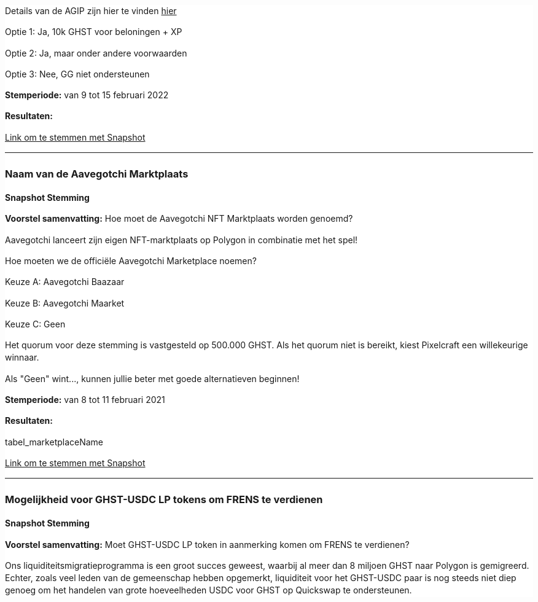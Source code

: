 Details van de AGIP zijn hier te vinden [hier](https://dao.aavegotchi.com/t/aavegotchidao-x-goodghosting-collaboration-request/2975/)

Optie 1: Ja, 10k GHST voor beloningen + XP

Optie 2: Ja, maar onder andere voorwaarden

Optie 3: Nee, GG niet ondersteunen

**Stemperiode:** van 9 tot 15 februari 2022

**Resultaten:**

[Link om te stemmen met Snapshot](https://snapshot.org/#/aavegotchi.eth/proposal/0xdef7d35ea26832b4edffda176458f86744f402d7db151993ffe34f8122da7113)

<hr />

### Naam van de Aavegotchi Marktplaats
**Snapshot Stemming**

**Voorstel samenvatting:** Hoe moet de Aavegotchi NFT Marktplaats worden genoemd?

Aavegotchi lanceert zijn eigen NFT-marktplaats op Polygon in combinatie met het spel!

Hoe moeten we de officiële Aavegotchi Marketplace noemen?

Keuze A: Aavegotchi Baazaar

Keuze B: Aavegotchi Maarket

Keuze C: Geen

Het quorum voor deze stemming is vastgesteld op 500.000 GHST. Als het quorum niet is bereikt, kiest Pixelcraft een willekeurige winnaar.

Als "Geen" wint..., kunnen jullie beter met goede alternatieven beginnen!

**Stemperiode:** van 8 tot 11 februari 2021

**Resultaten:**

tabel_marketplaceName

[Link om te stemmen met Snapshot](https://snapshot.page/#/aavegotchi.eth/proposal/QmRiRaQuwLuNr88yxvX61vtKM56NrY3KaMk4bk6w7g47fy)

<hr />

### Mogelijkheid voor GHST-USDC LP tokens om FRENS te verdienen

**Snapshot Stemming**

**Voorstel samenvatting:** Moet GHST-USDC LP token in aanmerking komen om FRENS te verdienen?

Ons liquiditeitsmigratieprogramma is een groot succes geweest, waarbij al meer dan 8 miljoen GHST naar Polygon is gemigreerd. Echter, zoals veel leden van de gemeenschap hebben opgemerkt, liquiditeit voor het GHST-USDC paar is nog steeds niet diep genoeg om het handelen van grote hoeveelheden USDC voor GHST op Quickswap te ondersteunen.
